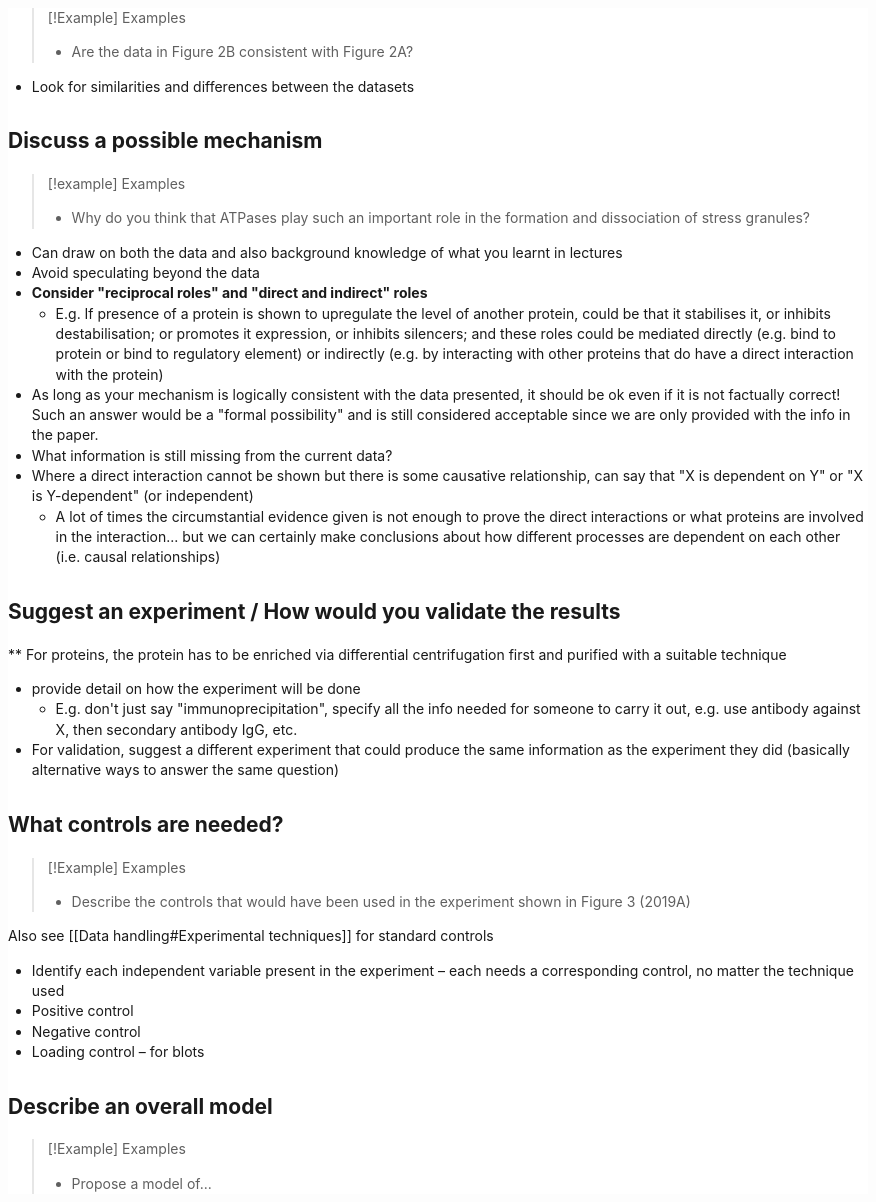 > [!Example] Examples
> - Are the data in Figure 2B consistent with Figure 2A? 

- Look for similarities and differences between the datasets 

## Discuss a possible mechanism 

> [!example] Examples
> - Why do you think that ATPases play such an important role in the formation and dissociation of stress granules? 

- Can draw on both the data and also background knowledge of what you learnt in lectures 
- Avoid speculating beyond the data 
- **Consider "reciprocal roles" and "direct and indirect" roles**
	- E.g. If presence of a protein is shown to upregulate the level of another protein, could be that it stabilises it, or inhibits destabilisation; or promotes it expression, or inhibits silencers; and these roles could be mediated directly (e.g. bind to protein or bind to regulatory element) or indirectly (e.g. by interacting with other proteins that do have a direct interaction with the protein)
- As long as your mechanism is logically consistent with the data presented, it should be ok even if it is not factually correct! Such an answer would be a "formal possibility" and is still considered acceptable since we are only provided with the info in the paper. 
- What information is still missing from the current data?
- Where a direct interaction cannot be shown but there is some causative relationship, can say that "X is dependent on Y" or "X is Y-dependent" (or independent) 
	- A lot of times the circumstantial evidence given is not enough to prove the direct interactions or what proteins are involved in the interaction... but we can certainly make conclusions about how different processes are dependent on each other (i.e. causal relationships)

## Suggest an experiment / How would you validate the results
** For proteins, the protein has to be enriched via differential centrifugation first and purified with a suitable technique 

- provide detail on how the experiment will be done
	- E.g. don't just say "immunoprecipitation", specify all the info needed for someone to carry it out, e.g. use antibody against X, then secondary antibody IgG, etc. 
- For validation, suggest a different experiment that could produce the same information as the experiment they did (basically alternative ways to answer the same question) 

## What controls are needed? 

> [!Example] Examples
>- Describe the controls that would have been used in the experiment shown in Figure 3 (2019A) 

Also see [[Data handling#Experimental techniques]] for standard controls 

- Identify each independent variable present in the experiment – each needs a corresponding control, no matter the technique used 
- Positive control
- Negative control 
- Loading control – for blots

## Describe an overall model 
> [!Example] Examples
> - Propose a model of... 

